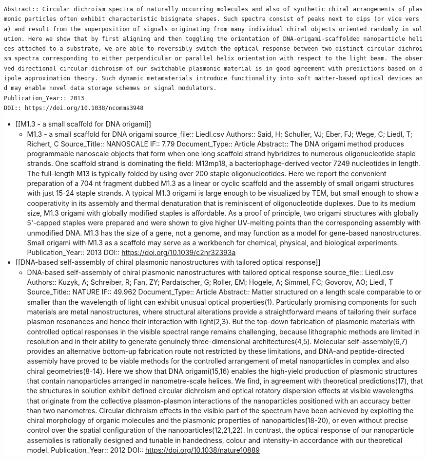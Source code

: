     Abstract:: Circular dichroism spectra of naturally occurring molecules and also of synthetic chiral arrangements of plasmonic particles often exhibit characteristic bisignate shapes. Such spectra consist of peaks next to dips (or vice versa) and result from the superposition of signals originating from many individual chiral objects oriented randomly in solution. Here we show that by first aligning and then toggling the orientation of DNA-origami-scaffolded nanoparticle helices attached to a substrate, we are able to reversibly switch the optical response between two distinct circular dichroism spectra corresponding to either perpendicular or parallel helix orientation with respect to the light beam. The observed directional circular dichroism of our switchable plasmonic material is in good agreement with predictions based on dipole approximation theory. Such dynamic metamaterials introduce functionality into soft matter-based optical devices and may enable novel data storage schemes or signal modulators.
    Publication_Year:: 2013
    DOI:: https://doi.org/10.1038/ncomms3948
  - [[M1.3 - a small scaffold for DNA origami]]
    - M1.3 - a small scaffold for DNA origami
    source_file:: Liedl.csv
    Authors:: Said, H; Schuller, VJ; Eber, FJ; Wege, C; Liedl, T; Richert, C
    Source_Title:: NANOSCALE
    IF:: 7.79
    Document_Type:: Article
    Abstract:: The DNA origami method produces programmable nanoscale objects that form when one long scaffold strand hybridizes to numerous oligonucleotide staple strands. One scaffold strand is dominating the field: M13mp18, a bacteriophage-derived vector 7249 nucleotides in length. The full-length M13 is typically folded by using over 200 staple oligonucleotides. Here we report the convenient preparation of a 704 nt fragment dubbed M1.3 as a linear or cyclic scaffold and the assembly of small origami structures with just 15-24 staple strands. A typical M1.3 origami is large enough to be visualized by TEM, but small enough to show a cooperativity in its assembly and thermal denaturation that is reminiscent of oligonucleotide duplexes. Due to its medium size, M1.3 origami with globally modified staples is affordable. As a proof of principle, two origami structures with globally 5'-capped staples were prepared and were shown to give higher UV-melting points than the corresponding assembly with unmodified DNA. M1.3 has the size of a gene, not a genome, and may function as a model for gene-based nanostructures. Small origami with M1.3 as a scaffold may serve as a workbench for chemical, physical, and biological experiments.
    Publication_Year:: 2013
    DOI:: https://doi.org/10.1039/c2nr32393a
  - [[DNA-based self-assembly of chiral plasmonic nanostructures with tailored optical response]]
    - DNA-based self-assembly of chiral plasmonic nanostructures with tailored optical response
    source_file:: Liedl.csv
    Authors:: Kuzyk, A; Schreiber, R; Fan, ZY; Pardatscher, G; Roller, EM; Hogele, A; Simmel, FC; Govorov, AO; Liedl, T
    Source_Title:: NATURE
    IF:: 49.962
    Document_Type:: Article
    Abstract:: Matter structured on a length scale comparable to or smaller than the wavelength of light can exhibit unusual optical properties(1). Particularly promising components for such materials are metal nanostructures, where structural alterations provide a straightforward means of tailoring their surface plasmon resonances and hence their interaction with light(2,3). But the top-down fabrication of plasmonic materials with controlled optical responses in the visible spectral range remains challenging, because lithographic methods are limited in resolution and in their ability to generate genuinely three-dimensional architectures(4,5). Molecular self-assembly(6,7) provides an alternative bottom-up fabrication route not restricted by these limitations, and DNA-and peptide-directed assembly have proved to be viable methods for the controlled arrangement of metal nanoparticles in complex and also chiral geometries(8-14). Here we show that DNA origami(15,16) enables the high-yield production of plasmonic structures that contain nanoparticles arranged in nanometre-scale helices. We find, in agreement with theoretical predictions(17), that the structures in solution exhibit defined circular dichroism and optical rotatory dispersion effects at visible wavelengths that originate from the collective plasmon-plasmon interactions of the nanoparticles positioned with an accuracy better than two nanometres. Circular dichroism effects in the visible part of the spectrum have been achieved by exploiting the chiral morphology of organic molecules and the plasmonic properties of nanoparticles(18-20), or even without precise control over the spatial configuration of the nanoparticles(12,21,22). In contrast, the optical response of our nanoparticle assemblies is rationally designed and tunable in handedness, colour and intensity-in accordance with our theoretical model.
    Publication_Year:: 2012
    DOI:: https://doi.org/10.1038/nature10889